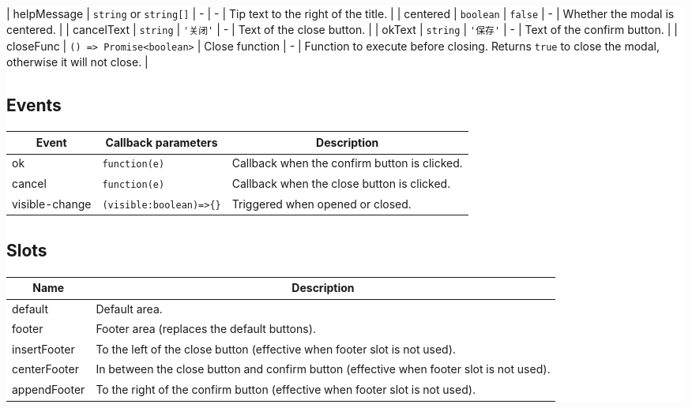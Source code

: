 | helpMessage         | `string` or `string[]`   | -              | -       | Tip text to the right of the title.                                                                                                                                                      |
| centered            | `boolean`                | `false`        | -       | Whether the modal is centered.                                                                                                                                                           |
| cancelText          | `string`                 | `'关闭'`       | -       | Text of the close button.                                                                                                                                                                |
| okText              | `string`                 | `'保存'`       | -       | Text of the confirm button.                                                                                                                                                              |
| closeFunc           | `() => Promise<boolean>` | Close function | -       | Function to execute before closing. Returns `true` to close the modal, otherwise it will not close.                                                                                      |

## Events

| Event          | Callback parameters     | Description                                  |
| -------------- | ----------------------- | -------------------------------------------- |
| ok             | `function(e)`           | Callback when the confirm button is clicked. |
| cancel         | `function(e)`           | Callback when the close button is clicked.   |
| visible-change | `(visible:boolean)=>{}` | Triggered when opened or closed.             |

## Slots

| Name         | Description                                                                              |
| ------------ | ---------------------------------------------------------------------------------------- |
| default      | Default area.                                                                            |
| footer       | Footer area (replaces the default buttons).                                              |
| insertFooter | To the left of the close button (effective when footer slot is not used).                |
| centerFooter | In between the close button and confirm button (effective when footer slot is not used). |
| appendFooter | To the right of the confirm button (effective when footer slot is not used).             |
